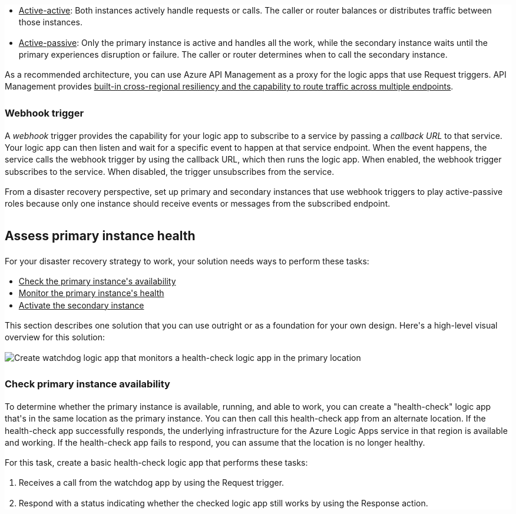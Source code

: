* [Active-active](#roles): Both instances actively handle requests or calls. The caller or router balances or distributes traffic between those instances.

* [Active-passive](#roles): Only the primary instance is active and handles all the work, while the secondary instance waits until the primary experiences disruption or failure. The caller or router determines when to call the secondary instance.

As a recommended architecture, you can use Azure API Management as a proxy for the logic apps that use Request triggers. API Management provides [built-in cross-regional resiliency and the capability to route traffic across multiple endpoints](../api-management/api-management-howto-deploy-multi-region.md).

<a name="webhook-trigger"></a>

### Webhook trigger

A *webhook* trigger provides the capability for your logic app to subscribe to a service by passing a *callback URL* to that service. Your logic app can then listen and wait for a specific event to happen at that service endpoint. When the event happens, the service calls the webhook trigger by using the callback URL, which then runs the logic app. When enabled, the webhook trigger subscribes to the service. When disabled, the trigger unsubscribes from the service.

From a disaster recovery perspective, set up primary and secondary instances that use webhook triggers to play active-passive roles because only one instance should receive events or messages from the subscribed endpoint.

## Assess primary instance health

For your disaster recovery strategy to work, your solution needs ways to perform these tasks:

* [Check the primary instance's availability](#check-primary-availability)
* [Monitor the primary instance's health](#monitor-primary-health)
* [Activate the secondary instance](#activate-secondary)

This section describes one solution that you can use outright or as a foundation for your own design. Here's a high-level visual overview for this solution:

![Create watchdog logic app that monitors a health-check logic app in the primary location](./media/business-continuity-disaster-recovery-guidance/check-location-health-watchdog.png)

<a name="check-primary-availability"></a>

### Check primary instance availability

To determine whether the primary instance is available, running, and able to work, you can create a "health-check" logic app that's in the same location as the primary instance. You can then call this health-check app from an alternate location. If the health-check app successfully responds, the underlying infrastructure for the Azure Logic Apps service in that region is available and working. If the health-check app fails to respond, you can assume that the location is no longer healthy.

For this task, create a basic health-check logic app that performs these tasks:

1. Receives a call from the watchdog app by using the Request trigger.

1. Respond with a status indicating whether the checked logic app still works by using the Response action.
